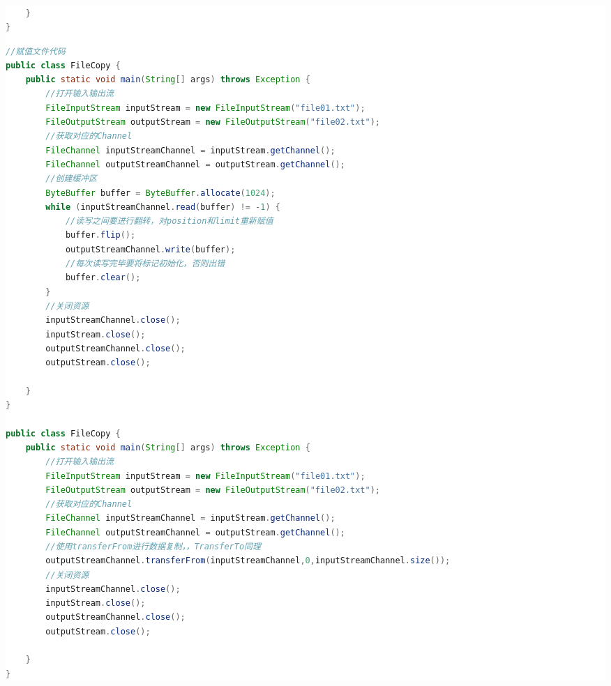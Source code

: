 ```java
    }
}

```

```java
//赋值文件代码
public class FileCopy {
    public static void main(String[] args) throws Exception {
        //打开输入输出流
        FileInputStream inputStream = new FileInputStream("file01.txt");
        FileOutputStream outputStream = new FileOutputStream("file02.txt");
        //获取对应的Channel
        FileChannel inputStreamChannel = inputStream.getChannel();
        FileChannel outputStreamChannel = outputStream.getChannel();
        //创建缓冲区
        ByteBuffer buffer = ByteBuffer.allocate(1024);
        while (inputStreamChannel.read(buffer) != -1) {
            //读写之间要进行翻转，对position和limit重新赋值
            buffer.flip();
            outputStreamChannel.write(buffer);
            //每次读写完毕要将标记初始化，否则出错
            buffer.clear();
        }
        //关闭资源
        inputStreamChannel.close();
        inputStream.close();
        outputStreamChannel.close();
        outputStream.close();

    }
}

public class FileCopy {
    public static void main(String[] args) throws Exception {
        //打开输入输出流
        FileInputStream inputStream = new FileInputStream("file01.txt");
        FileOutputStream outputStream = new FileOutputStream("file02.txt");
        //获取对应的Channel
        FileChannel inputStreamChannel = inputStream.getChannel();
        FileChannel outputStreamChannel = outputStream.getChannel();
        //使用transferFrom进行数据复制，，TransferTo同理
        outputStreamChannel.transferFrom(inputStreamChannel,0,inputStreamChannel.size());
        //关闭资源
        inputStreamChannel.close();
        inputStream.close();
        outputStreamChannel.close();
        outputStream.close();

    }
}


```
